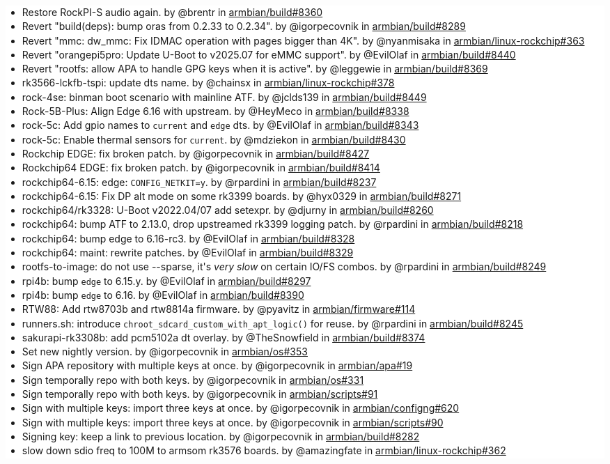 * Restore RockPI-S audio again.  by @brentr in [armbian/build#8360](https://github.com/armbian/build/pull/8360)
* Revert "build(deps): bump oras from 0.2.33 to 0.2.34".  by @igorpecovnik in [armbian/build#8289](https://github.com/armbian/build/pull/8289)
* Revert "mmc: dw_mmc: Fix IDMAC operation with pages bigger than 4K".  by @nyanmisaka in [armbian/linux-rockchip#363](https://github.com/armbian/linux-rockchip/pull/363)
* Revert "orangepi5pro: Update U-Boot to v2025.07 for eMMC support".  by @EvilOlaf in [armbian/build#8440](https://github.com/armbian/build/pull/8440)
* Revert "rootfs: allow APA to handle GPG keys when it is active".  by @leggewie in [armbian/build#8369](https://github.com/armbian/build/pull/8369)
* rk3566-lckfb-tspi: update dts name.  by @chainsx in [armbian/linux-rockchip#378](https://github.com/armbian/linux-rockchip/pull/378)
* rock-4se: binman boot scenario with mainline ATF.  by @jclds139 in [armbian/build#8449](https://github.com/armbian/build/pull/8449)
* Rock-5B-Plus: Align Edge 6.16 with upstream.  by @HeyMeco in [armbian/build#8338](https://github.com/armbian/build/pull/8338)
* rock-5c: Add gpio names to `current` and `edge` dts.  by @EvilOlaf in [armbian/build#8343](https://github.com/armbian/build/pull/8343)
* rock-5c: Enable thermal sensors for `current`.  by @mdziekon in [armbian/build#8430](https://github.com/armbian/build/pull/8430)
* Rockchip EDGE: fix broken patch.  by @igorpecovnik in [armbian/build#8427](https://github.com/armbian/build/pull/8427)
* Rockchip64 EDGE: fix broken patch.  by @igorpecovnik in [armbian/build#8414](https://github.com/armbian/build/pull/8414)
* rockchip64-6.15: edge: `CONFIG_NETKIT=y`.  by @rpardini in [armbian/build#8237](https://github.com/armbian/build/pull/8237)
* rockchip64-6.15: Fix DP alt mode on some rk3399 boards.  by @hyx0329 in [armbian/build#8271](https://github.com/armbian/build/pull/8271)
* rockchip64/rk3328: U-Boot v2022.04/07 add setexpr.  by @djurny in [armbian/build#8260](https://github.com/armbian/build/pull/8260)
* rockchip64: bump ATF to 2.13.0, drop upstreamed rk3399 logging patch.  by @rpardini in [armbian/build#8218](https://github.com/armbian/build/pull/8218)
* rockchip64: bump edge to 6.16-rc3.  by @EvilOlaf in [armbian/build#8328](https://github.com/armbian/build/pull/8328)
* rockchip64: maint: rewrite patches.  by @EvilOlaf in [armbian/build#8329](https://github.com/armbian/build/pull/8329)
* rootfs-to-image: do not use --sparse, it's _very slow_ on certain IO/FS combos.  by @rpardini in [armbian/build#8249](https://github.com/armbian/build/pull/8249)
* rpi4b: bump `edge` to 6.15.y.  by @EvilOlaf in [armbian/build#8297](https://github.com/armbian/build/pull/8297)
* rpi4b: bump `edge` to 6.16.  by @EvilOlaf in [armbian/build#8390](https://github.com/armbian/build/pull/8390)
* RTW88: Add rtw8703b and rtw8814a firmware.  by @pyavitz in [armbian/firmware#114](https://github.com/armbian/firmware/pull/114)
* runners.sh: introduce `chroot_sdcard_custom_with_apt_logic()` for reuse.  by @rpardini in [armbian/build#8245](https://github.com/armbian/build/pull/8245)
* sakurapi-rk3308b: add pcm5102a dt overlay.  by @TheSnowfield in [armbian/build#8374](https://github.com/armbian/build/pull/8374)
* Set new nightly version.  by @igorpecovnik in [armbian/os#353](https://github.com/armbian/os/pull/353)
* Sign APA repository with multiple keys at once.  by @igorpecovnik in [armbian/apa#19](https://github.com/armbian/apa/pull/19)
* Sign temporally repo with both keys.  by @igorpecovnik in [armbian/os#331](https://github.com/armbian/os/pull/331)
* Sign temporally repo with both keys.  by @igorpecovnik in [armbian/scripts#91](https://github.com/armbian/scripts/pull/91)
* Sign with multiple keys: import three keys at once.  by @igorpecovnik in [armbian/configng#620](https://github.com/armbian/configng/pull/620)
* Sign with multiple keys: import three keys at once.  by @igorpecovnik in [armbian/scripts#90](https://github.com/armbian/scripts/pull/90)
* Signing key: keep a link to previous location.  by @igorpecovnik in [armbian/build#8282](https://github.com/armbian/build/pull/8282)
* slow down sdio freq to 100M to armsom rk3576 boards.  by @amazingfate in [armbian/linux-rockchip#362](https://github.com/armbian/linux-rockchip/pull/362)